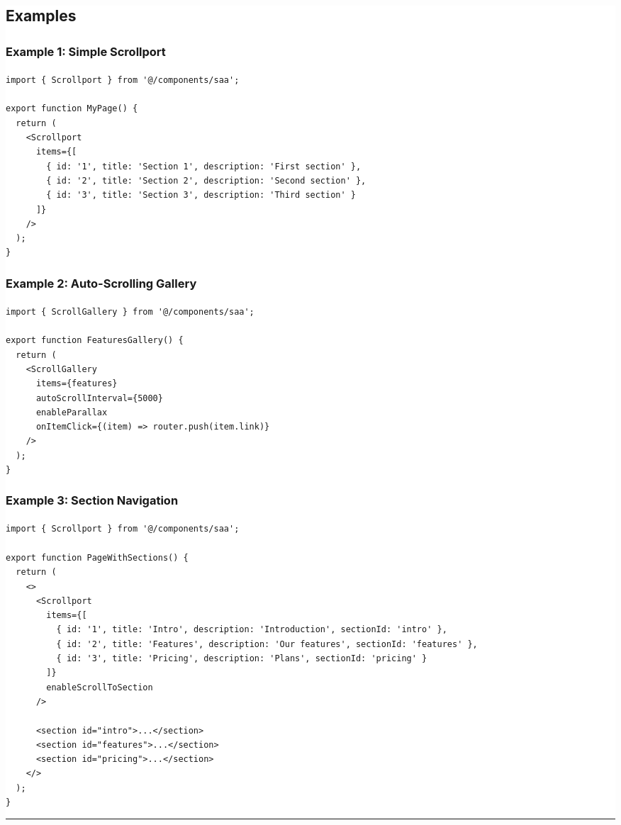 
## Examples

### Example 1: Simple Scrollport
```tsx
import { Scrollport } from '@/components/saa';

export function MyPage() {
  return (
    <Scrollport
      items={[
        { id: '1', title: 'Section 1', description: 'First section' },
        { id: '2', title: 'Section 2', description: 'Second section' },
        { id: '3', title: 'Section 3', description: 'Third section' }
      ]}
    />
  );
}
```

### Example 2: Auto-Scrolling Gallery
```tsx
import { ScrollGallery } from '@/components/saa';

export function FeaturesGallery() {
  return (
    <ScrollGallery
      items={features}
      autoScrollInterval={5000}
      enableParallax
      onItemClick={(item) => router.push(item.link)}
    />
  );
}
```

### Example 3: Section Navigation
```tsx
import { Scrollport } from '@/components/saa';

export function PageWithSections() {
  return (
    <>
      <Scrollport
        items={[
          { id: '1', title: 'Intro', description: 'Introduction', sectionId: 'intro' },
          { id: '2', title: 'Features', description: 'Our features', sectionId: 'features' },
          { id: '3', title: 'Pricing', description: 'Plans', sectionId: 'pricing' }
        ]}
        enableScrollToSection
      />

      <section id="intro">...</section>
      <section id="features">...</section>
      <section id="pricing">...</section>
    </>
  );
}
```

---